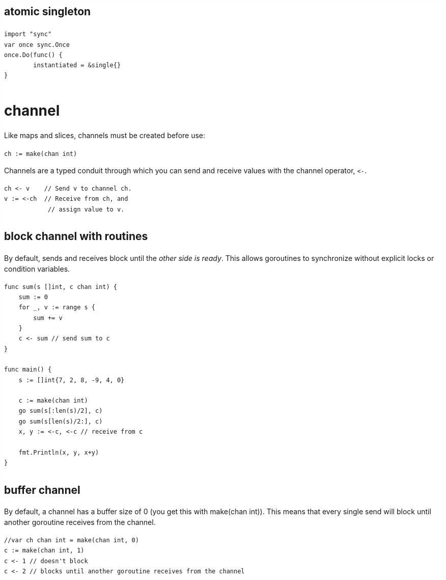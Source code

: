 ## atomic singleton

    import "sync"
    var once sync.Once
    once.Do(func() {
            instantiated = &single{}
    }

# channel
Like maps and slices, channels must be created before use:

    ch := make(chan int)

Channels are a typed conduit through which you can send and receive values with the channel operator, `<-`.

    ch <- v    // Send v to channel ch.
    v := <-ch  // Receive from ch, and
                // assign value to v.

## block channel with routines
By default, sends and receives block until the *other side is ready*.
This allows goroutines to synchronize without explicit locks or condition variables.

    func sum(s []int, c chan int) {
        sum := 0
        for _, v := range s {
            sum += v
        }
        c <- sum // send sum to c
    }

    func main() {
        s := []int{7, 2, 8, -9, 4, 0}

        c := make(chan int)
        go sum(s[:len(s)/2], c)
        go sum(s[len(s)/2:], c)
        x, y := <-c, <-c // receive from c

        fmt.Println(x, y, x+y)
    }

## buffer channel
By default, a channel has a buffer size of 0 (you get this with make(chan int)). 
This means that every single send will block until another goroutine receives from the channel.

    //var ch chan int = make(chan int, 0)
    c := make(chan int, 1)
    c <- 1 // doesn't block
    c <- 2 // blocks until another goroutine receives from the channel
